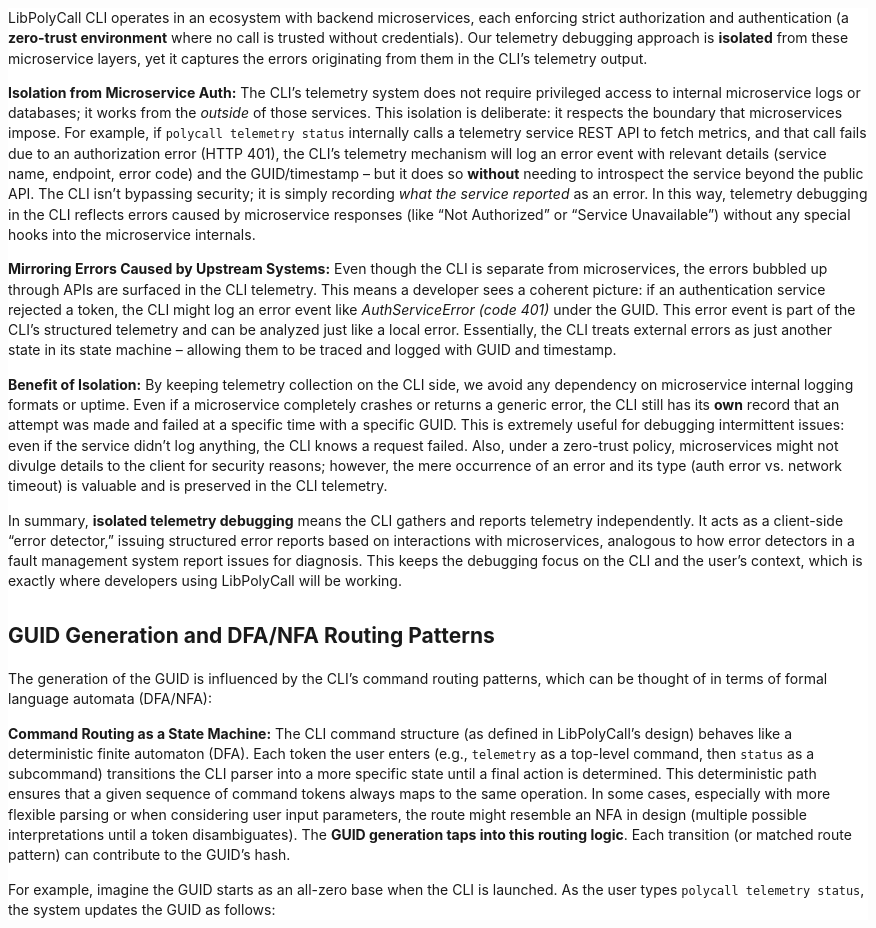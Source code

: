 LibPolyCall CLI operates in an ecosystem with backend microservices, each enforcing strict authorization and authentication (a **zero-trust environment** where no call is trusted without credentials). Our telemetry debugging approach is **isolated** from these microservice layers, yet it captures the errors originating from them in the CLI’s telemetry output.

**Isolation from Microservice Auth:** The CLI’s telemetry system does not require privileged access to internal microservice logs or databases; it works from the *outside* of those services. This isolation is deliberate: it respects the boundary that microservices impose. For example, if `polycall telemetry status` internally calls a telemetry service REST API to fetch metrics, and that call fails due to an authorization error (HTTP 401), the CLI’s telemetry mechanism will log an error event with relevant details (service name, endpoint, error code) and the GUID/timestamp – but it does so **without** needing to introspect the service beyond the public API. The CLI isn’t bypassing security; it is simply recording *what the service reported* as an error. In this way, telemetry debugging in the CLI reflects errors caused by microservice responses (like “Not Authorized” or “Service Unavailable”) without any special hooks into the microservice internals.

**Mirroring Errors Caused by Upstream Systems:** Even though the CLI is separate from microservices, the errors bubbled up through APIs are surfaced in the CLI telemetry. This means a developer sees a coherent picture: if an authentication service rejected a token, the CLI might log an error event like *AuthServiceError (code 401)* under the GUID. This error event is part of the CLI’s structured telemetry and can be analyzed just like a local error. Essentially, the CLI treats external errors as just another state in its state machine – allowing them to be traced and logged with GUID and timestamp.

**Benefit of Isolation:** By keeping telemetry collection on the CLI side, we avoid any dependency on microservice internal logging formats or uptime. Even if a microservice completely crashes or returns a generic error, the CLI still has its **own** record that an attempt was made and failed at a specific time with a specific GUID. This is extremely useful for debugging intermittent issues: even if the service didn’t log anything, the CLI knows a request failed. Also, under a zero-trust policy, microservices might not divulge details to the client for security reasons; however, the mere occurrence of an error and its type (auth error vs. network timeout) is valuable and is preserved in the CLI telemetry.

In summary, **isolated telemetry debugging** means the CLI gathers and reports telemetry independently. It acts as a client-side “error detector,” issuing structured error reports based on interactions with microservices, analogous to how error detectors in a fault management system report issues for diagnosis. This keeps the debugging focus on the CLI and the user’s context, which is exactly where developers using LibPolyCall will be working.

## GUID Generation and DFA/NFA Routing Patterns

The generation of the GUID is influenced by the CLI’s command routing patterns, which can be thought of in terms of formal language automata (DFA/NFA):

**Command Routing as a State Machine:** The CLI command structure (as defined in LibPolyCall’s design) behaves like a deterministic finite automaton (DFA). Each token the user enters (e.g., `telemetry` as a top-level command, then `status` as a subcommand) transitions the CLI parser into a more specific state until a final action is determined. This deterministic path ensures that a given sequence of command tokens always maps to the same operation. In some cases, especially with more flexible parsing or when considering user input parameters, the route might resemble an NFA in design (multiple possible interpretations until a token disambiguates). The **GUID generation taps into this routing logic**. Each transition (or matched route pattern) can contribute to the GUID’s hash.

For example, imagine the GUID starts as an all-zero base when the CLI is launched. As the user types `polycall telemetry status`, the system updates the GUID as follows:

